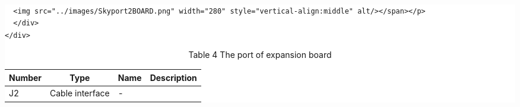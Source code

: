       <img src="../images/Skyport2BOARD.png" width="280" style="vertical-align:middle" alt/></span></p>
      </div>
    </div>
<div style="text-align: center"><p>Table 4 The port of expansion board</p></div>
<div>
<table id="interface parameters">
  <thead>
    <tr>
      <th>Number</th>
      <th>Type</th>
      <th>Name </th>
      <th>Description</th>
    </tr>
  </thead>
  <tbody>
   <tr>
      <td>J2</td>
      <td>Cable interface</td>
      <td rowspan=2>-</td>